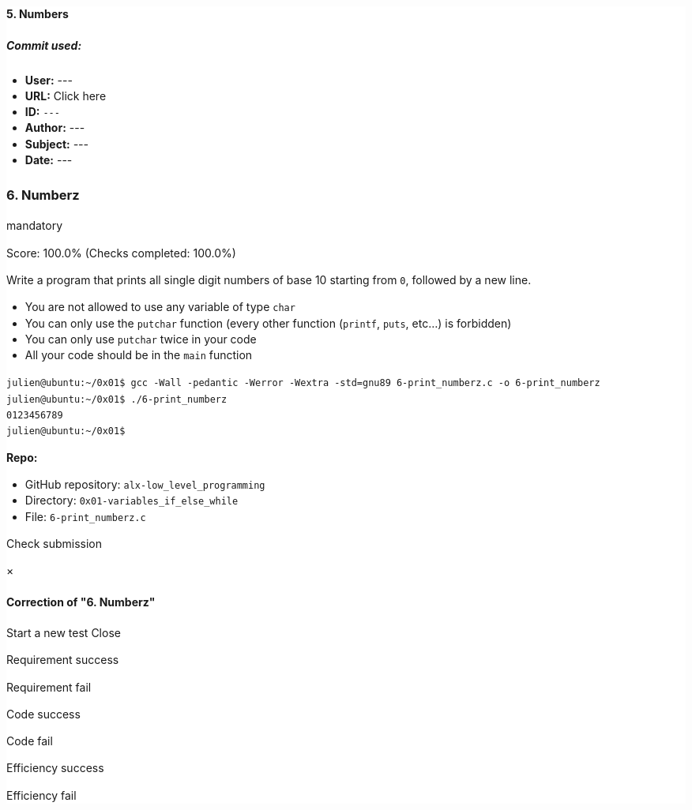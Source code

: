#### 5\. Numbers

##### Commit used:

-   **User:** \---
-   **URL:** Click here
-   **ID:** `---`
-   **Author:** \---
-   **Subject:** _\---_
-   **Date:** \---

### 6\. Numberz

mandatory

Score: 100.0% (Checks completed: 100.0%)

Write a program that prints all single digit numbers of base 10 starting from `0`, followed by a new line.

-   You are not allowed to use any variable of type `char`
-   You can only use the `putchar` function (every other function (`printf`, `puts`, etc…) is forbidden)
-   You can only use `putchar` twice in your code
-   All your code should be in the `main` function

```
julien@ubuntu:~/0x01$ gcc -Wall -pedantic -Werror -Wextra -std=gnu89 6-print_numberz.c -o 6-print_numberz
julien@ubuntu:~/0x01$ ./6-print_numberz
0123456789
julien@ubuntu:~/0x01$
```

**Repo:**

-   GitHub repository: `alx-low_level_programming`
-   Directory: `0x01-variables_if_else_while`
-   File: `6-print_numberz.c`

Check submission

×

#### Correction of "6. Numberz"

Start a new test Close

Requirement success

Requirement fail

Code success

Code fail

Efficiency success

Efficiency fail
